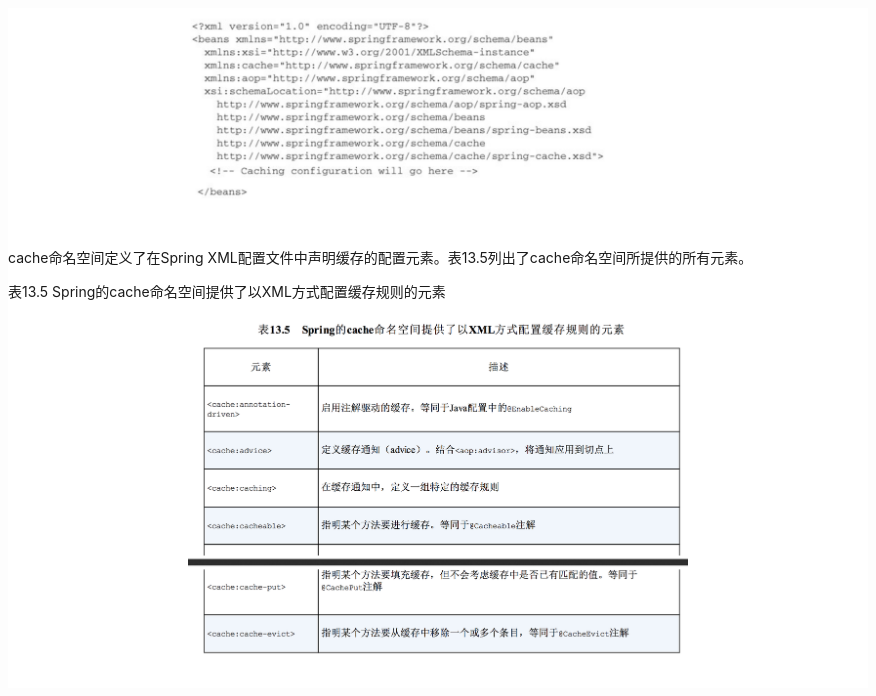 <div align="center"> <img src="pics/13.3.1.png" width="500" style="zoom:100%"/> </div><br>

cache命名空间定义了在Spring XML配置文件中声明缓存的配置元素。表13.5列出了cache命名空间所提供的所有元素。

表13.5 Spring的cache命名空间提供了以XML方式配置缓存规则的元素

<div align="center"> <img src="pics/表13.5.png" width="500" style="zoom:100%"/> </div><br>
